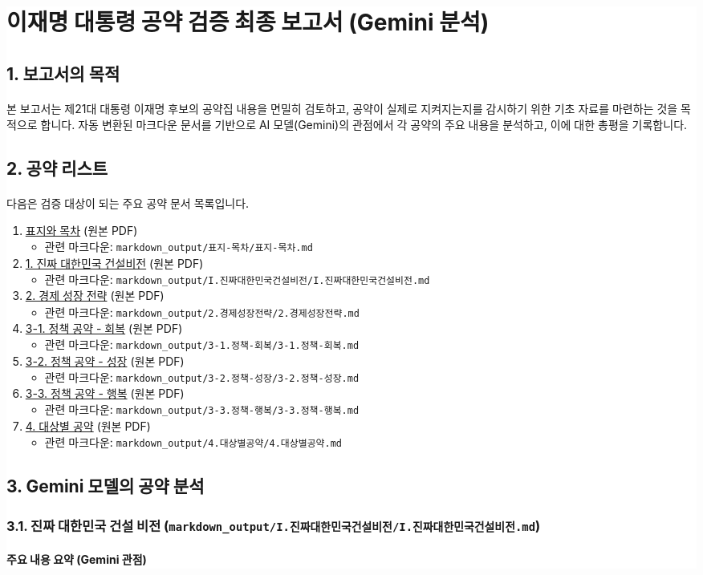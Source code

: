 # 이재명 대통령 공약 검증 최종 보고서 (Gemini 분석)

## 1. 보고서의 목적

본 보고서는 제21대 대통령 이재명 후보의 공약집 내용을 면밀히 검토하고, 공약이 실제로 지켜지는지를 감시하기 위한 기초 자료를 마련하는 것을 목적으로 합니다. 자동 변환된 마크다운 문서를 기반으로 AI 모델(Gemini)의 관점에서 각 공약의 주요 내용을 분석하고, 이에 대한 총평을 기록합니다.

## 2. 공약 리스트

다음은 검증 대상이 되는 주요 공약 문서 목록입니다.

1.  [표지와 목차](https://github.com/minsuklee/Archive/blob/main/%EC%9D%B4%EC%9E%AC%EB%AA%85-%EB%8C%80%ED%86%B5%EB%A0%B9%EA%B3%B5%EC%95%BD/%E1%84%91%E1%85%AD%E1%84%8C%E1%85%B5-%E1%84%86%E1%85%A9%E1%86%A8%E1%84%8E%E1%85%A1.pdf) (원본 PDF)
    *   관련 마크다운: `markdown_output/표지-목차/표지-목차.md`
2.  [1. 진짜 대한민국 건설비전](https://github.com/minsuklee/Archive/blob/main/%EC%9D%B4%EC%9E%AC%EB%AA%85-%EB%8C%80%ED%86%B5%EB%A0%B9%EA%B3%B5%EC%95%BD/I.%E1%84%8C%E1%85%B5%E1%86%AB%E1%84%8D%E1%85%A1%E1%84%83%E1%85%A2%E1%84%92%E1%85%A1%E1%86%AB%E1%84%86%E1%85%B5%E1%86%AB%E1%84%80%E1%85%AE%E1%86%A8%E1%84%80%E1%85%A5%E1%86%AB%E1%84%89%E1%85%A5%E1%86%AF%E1%84%87%E1%85%B5%E1%84%8C%E1%85%A5%E1%86%AB.pdf) (원본 PDF)
    *   관련 마크다운: `markdown_output/I.진짜대한민국건설비전/I.진짜대한민국건설비전.md`
3.  [2. 경제 성장 전략](https://github.com/minsuklee/Archive/blob/main/%EC%9D%B4%EC%9E%AC%EB%AA%85-%EB%8C%80%ED%86%B5%EB%A0%B9%EA%B3%B5%EC%95%BD/2.%E1%84%80%E1%85%A7%E1%86%BC%E1%84%8C%E1%85%A6%E1%84%89%E1%85%A5%E1%86%BC%E1%84%8C%E1%85%A1%E1%86%BC%E1%84%8C%E1%85%A5%E1%86%AB%E1%84%85%E1%85%A3%E1%86%A8.pdf) (원본 PDF)
    *   관련 마크다운: `markdown_output/2.경제성장전략/2.경제성장전략.md`
4.  [3-1. 정책 공약 - 회복](https://github.com/minsuklee/Archive/blob/main/%EC%9D%B4%EC%9E%AC%EB%AA%85-%EB%8C%80%ED%86%B5%EB%A0%B9%EA%B3%B5%EC%95%BD/3-1.%E1%84%8C%E1%85%A5%E1%86%BC%E1%84%8E%E1%85%A2%E1%86%A8-%E1%84%92%E1%85%AC%E1%84%87%E1%85%A9%E1%86%A8.pdf) (원본 PDF)
    *   관련 마크다운: `markdown_output/3-1.정책-회복/3-1.정책-회복.md`
5.  [3-2. 정책 공약 - 성장](https://github.com/minsuklee/Archive/blob/main/%EC%9D%B4%EC%9E%AC%EB%AA%85-%EB%8C%80%ED%86%B5%EB%A0%B9%EA%B3%B5%EC%95%BD/3-2.%E1%84%8C%E1%85%A5%E1%86%BC%E1%84%8E%E1%85%A2%E1%86%A8-%E1%84%89%E1%85%A5%E1%86%BC%E1%84%8C%E1%85%A1%E1%86%BC.pdf) (원본 PDF)
    *   관련 마크다운: `markdown_output/3-2.정책-성장/3-2.정책-성장.md`
6.  [3-3. 정책 공약 - 행복](https://github.com/minsuklee/Archive/blob/main/%EC%9D%B4%EC%9E%AC%EB%AA%85-%EB%8C%80%ED%86%B5%EB%A0%B9%EA%B3%B5%EC%95%BD/3-3.%E1%84%8C%E1%85%A5%E1%86%BC%E1%84%8E%E1%85%A2%E1%86%A8-%E1%84%92%E1%85%A2%E1%86%BC%E1%84%87%E1%85%A9%E1%86%A8.pdf) (원본 PDF)
    *   관련 마크다운: `markdown_output/3-3.정책-행복/3-3.정책-행복.md`
7.  [4. 대상별 공약](https://github.com/minsuklee/Archive/blob/main/%EC%9D%B4%EC%9E%AC%EB%AA%85-%EB%8C%80%ED%86%B5%EB%A0%B9%EA%B3%B5%EC%95%BD/4.%E1%84%83%E1%85%A2%E1%84%89%E1%85%A1%E1%86%BC%E1%84%87%E1%85%A7%E1%86%AF%E1%84%80%E1%85%A9%E1%86%BC%EC%95%BD.pdf) (원본 PDF)
    *   관련 마크다운: `markdown_output/4.대상별공약/4.대상별공약.md`

## 3. Gemini 모델의 공약 분석

### 3.1. 진짜 대한민국 건설 비전 (`markdown_output/I.진짜대한민국건설비전/I.진짜대한민국건설비전.md`)

#### 주요 내용 요약 (Gemini 관점)
